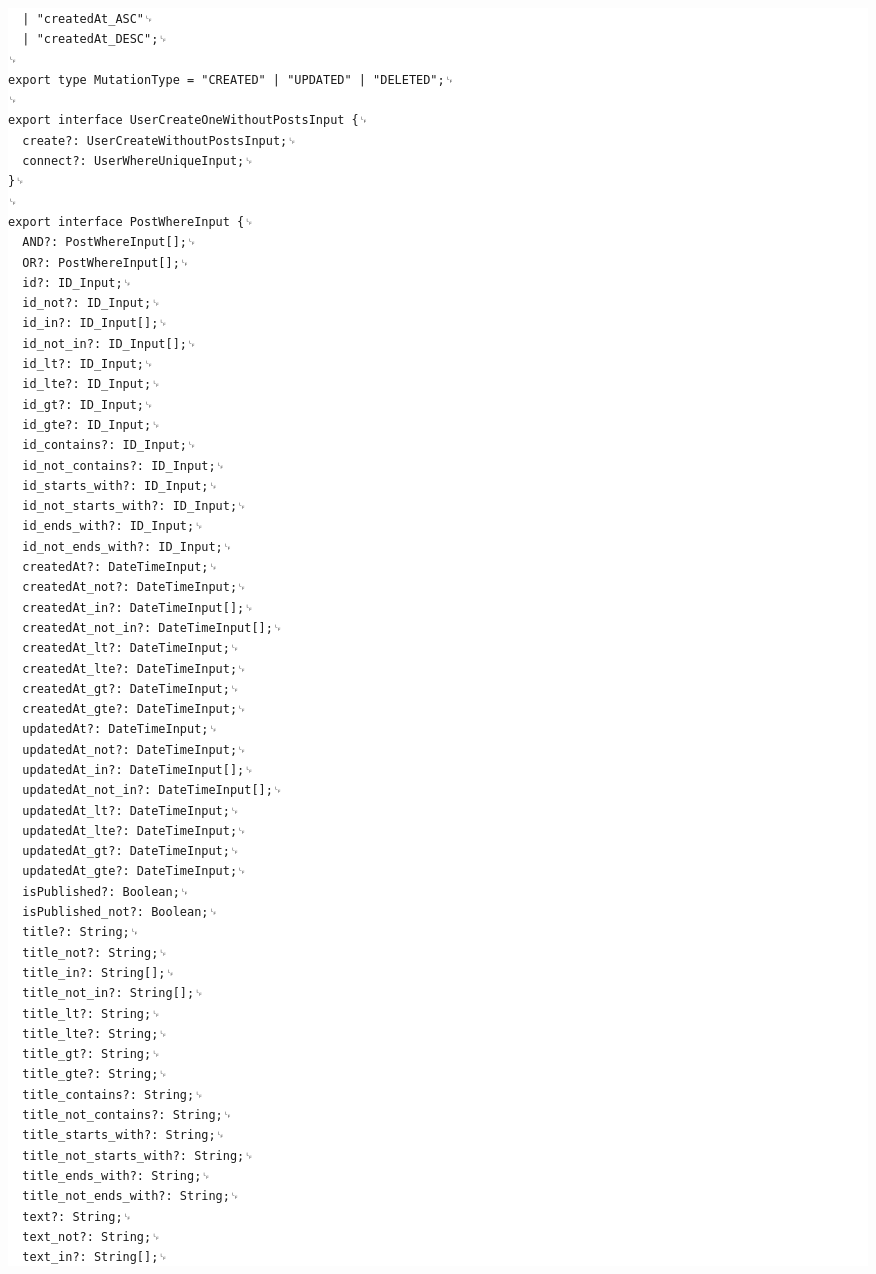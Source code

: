       | "createdAt_ASC"␊
      | "createdAt_DESC";␊
    ␊
    export type MutationType = "CREATED" | "UPDATED" | "DELETED";␊
    ␊
    export interface UserCreateOneWithoutPostsInput {␊
      create?: UserCreateWithoutPostsInput;␊
      connect?: UserWhereUniqueInput;␊
    }␊
    ␊
    export interface PostWhereInput {␊
      AND?: PostWhereInput[];␊
      OR?: PostWhereInput[];␊
      id?: ID_Input;␊
      id_not?: ID_Input;␊
      id_in?: ID_Input[];␊
      id_not_in?: ID_Input[];␊
      id_lt?: ID_Input;␊
      id_lte?: ID_Input;␊
      id_gt?: ID_Input;␊
      id_gte?: ID_Input;␊
      id_contains?: ID_Input;␊
      id_not_contains?: ID_Input;␊
      id_starts_with?: ID_Input;␊
      id_not_starts_with?: ID_Input;␊
      id_ends_with?: ID_Input;␊
      id_not_ends_with?: ID_Input;␊
      createdAt?: DateTimeInput;␊
      createdAt_not?: DateTimeInput;␊
      createdAt_in?: DateTimeInput[];␊
      createdAt_not_in?: DateTimeInput[];␊
      createdAt_lt?: DateTimeInput;␊
      createdAt_lte?: DateTimeInput;␊
      createdAt_gt?: DateTimeInput;␊
      createdAt_gte?: DateTimeInput;␊
      updatedAt?: DateTimeInput;␊
      updatedAt_not?: DateTimeInput;␊
      updatedAt_in?: DateTimeInput[];␊
      updatedAt_not_in?: DateTimeInput[];␊
      updatedAt_lt?: DateTimeInput;␊
      updatedAt_lte?: DateTimeInput;␊
      updatedAt_gt?: DateTimeInput;␊
      updatedAt_gte?: DateTimeInput;␊
      isPublished?: Boolean;␊
      isPublished_not?: Boolean;␊
      title?: String;␊
      title_not?: String;␊
      title_in?: String[];␊
      title_not_in?: String[];␊
      title_lt?: String;␊
      title_lte?: String;␊
      title_gt?: String;␊
      title_gte?: String;␊
      title_contains?: String;␊
      title_not_contains?: String;␊
      title_starts_with?: String;␊
      title_not_starts_with?: String;␊
      title_ends_with?: String;␊
      title_not_ends_with?: String;␊
      text?: String;␊
      text_not?: String;␊
      text_in?: String[];␊